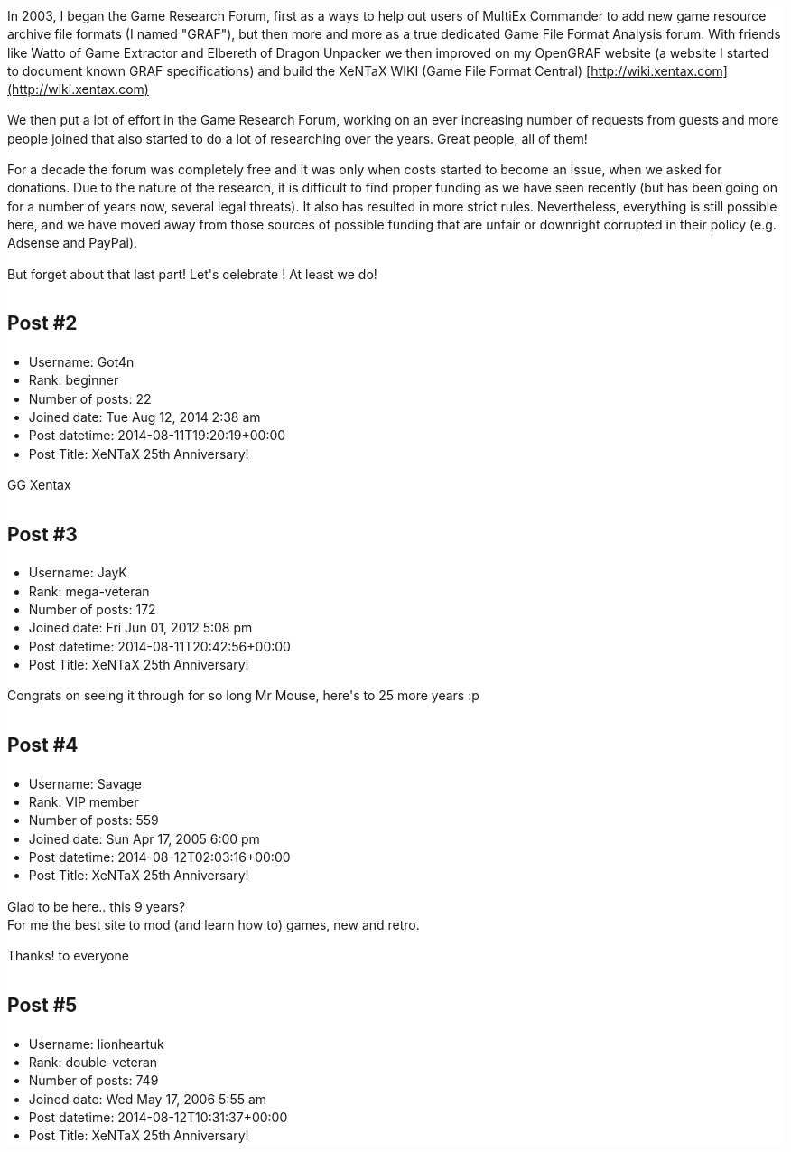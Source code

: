 In 2003, I began the Game Research Forum, first as a ways to help out users of MultiEx Commander to add new game resource archive file formats (I named "GRAF"), but then more and more as a true dedicated Game File Format Analysis forum. With friends like Watto of Game Extractor and Elbereth of Dragon Unpacker we then improved on my OpenGRAF website (a website I started to document known GRAF specifications) and build the XeNTaX WIKI (Game File Format Central) [http://wiki.xentax.com](http://wiki.xentax.com) 

We then put a lot of effort in the Game Research Forum, working on an ever increasing number of requests from guests and more people joined that also started to do a lot of researching over the years. Great people, all of them!  

For a decade the forum was completely free and it was only when costs started to become an issue, when we asked for donations. Due to the nature of the research, it is difficult to find proper funding as we have seen recently (but has been going on for a number of years now, several legal threats). It also has resulted in more strict rules. Nevertheless, everything is still possible here, and we have moved away from those sources of possible funding that are unfair or downright corrupted in their policy (e.g. Adsense and PayPal). 

But forget about that last part! Let's celebrate ! At least we do!
## Post #2
- Username: Got4n
- Rank: beginner
- Number of posts: 22
- Joined date: Tue Aug 12, 2014 2:38 am
- Post datetime: 2014-08-11T19:20:19+00:00
- Post Title: XeNTaX 25th Anniversary!

GG Xentax
## Post #3
- Username: JayK
- Rank: mega-veteran
- Number of posts: 172
- Joined date: Fri Jun 01, 2012 5:08 pm
- Post datetime: 2014-08-11T20:42:56+00:00
- Post Title: XeNTaX 25th Anniversary!

Congrats on seeing it through for so long Mr Mouse, here's to 25 more years :p
## Post #4
- Username: Savage
- Rank: VIP member
- Number of posts: 559
- Joined date: Sun Apr 17, 2005 6:00 pm
- Post datetime: 2014-08-12T02:03:16+00:00
- Post Title: XeNTaX 25th Anniversary!

Glad to be here.. this 9 years?  
For me the best site to mod (and learn how to) games, new and retro.

Thanks! to everyone
## Post #5
- Username: lionheartuk
- Rank: double-veteran
- Number of posts: 749
- Joined date: Wed May 17, 2006 5:55 am
- Post datetime: 2014-08-12T10:31:37+00:00
- Post Title: XeNTaX 25th Anniversary!
